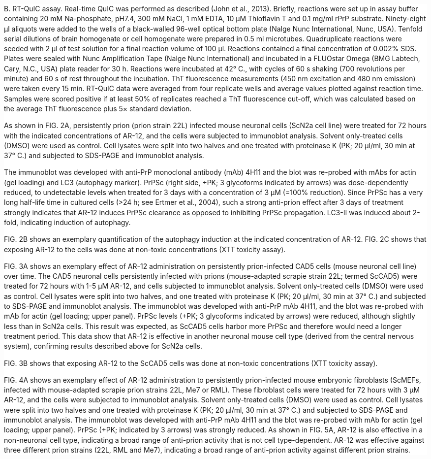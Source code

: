 B. RT-QuIC assay. Real-time QuIC was performed as described (John et al., 2013). Briefly, reactions were set up in assay buffer containing 20 mM Na-phosphate, pH7.4, 300 mM NaCl, 1 mM EDTA, 10 μM Thioflavin T and 0.1 mg/ml rPrP substrate. Ninety-eight μl aliquots were added to the wells of a black-walled 96-well optical bottom plate (Nalge Nunc International, Nunc, USA). Tenfold serial dilutions of brain homogenate or cell homogenate were prepared in 0.5 ml microtubes. Quadruplicate reactions were seeded with 2 μl of test solution for a final reaction volume of 100 μl. Reactions contained a final concentration of 0.002% SDS. Plates were sealed with Nunc Amplification Tape (Nalge Nunc International) and incubated in a FLUOstar Omega (BMG Labtech, Cary, N.C., USA) plate reader for 30 h. Reactions were incubated at 42° C., with cycles of 60 s shaking (700 revolutions per minute) and 60 s of rest throughout the incubation. ThT fluorescence measurements (450 nm excitation and 480 nm emission) were taken every 15 min. RT-QuIC data were averaged from four replicate wells and average values plotted against reaction time. Samples were scored positive if at least 50% of replicates reached a ThT fluorescence cut-off, which was calculated based on the average ThT fluorescence plus 5× standard deviation.

As shown in FIG. 2A, persistently prion (prion strain 22L) infected mouse neuronal cells (ScN2a cell line) were treated for 72 hours with the indicated concentrations of AR-12, and the cells were subjected to immunoblot analysis. Solvent only-treated cells (DMSO) were used as control. Cell lysates were split into two halves and one treated with proteinase K (PK; 20 μl/ml, 30 min at 37° C.) and subjected to SDS-PAGE and immunoblot analysis.

The immunoblot was developed with anti-PrP monoclonal antibody (mAb) 4H11 and the blot was re-probed with mAbs for actin (gel loading) and LC3 (autophagy marker). PrPSc (right side, +PK; 3 glycoforms indicated by arrows) was dose-dependently reduced, to undetectable levels when treated for 3 days with a concentration of 3 μM (=100% reduction). Since PrPSc has a very long half-life time in cultured cells (>24 h; see Ertmer et al., 2004), such a strong anti-prion effect after 3 days of treatment strongly indicates that AR-12 induces PrPSc clearance as opposed to inhibiting PrPSc propagation. LC3-II was induced about 2-fold, indicating induction of autophagy.

FIG. 2B shows an exemplary quantification of the autophagy induction at the indicated concentration of AR-12. FIG. 2C shows that exposing AR-12 to the cells was done at non-toxic concentrations (XTT toxicity assay).

FIG. 3A shows an exemplary effect of AR-12 administration on persistently prion-infected CAD5 cells (mouse neuronal cell line) over time. The CAD5 neuronal cells persistently infected with prions (mouse-adapted scrapie strain 22L; termed ScCAD5) were treated for 72 hours with 1-5 μM AR-12, and cells subjected to immunoblot analysis. Solvent only-treated cells (DMSO) were used as control. Cell lysates were split into two halves, and one treated with proteinase K (PK; 20 μl/ml, 30 min at 37° C.) and subjected to SDS-PAGE and immunoblot analysis. The immunoblot was developed with anti-PrP mAb 4H11, and the blot was re-probed with mAb for actin (gel loading; upper panel). PrPSc levels (+PK; 3 glycoforms indicated by arrows) were reduced, although slightly less than in ScN2a cells. This result was expected, as ScCAD5 cells harbor more PrPSc and therefore would need a longer treatment period. This data show that AR-12 is effective in another neuronal mouse cell type (derived from the central nervous system), confirming results described above for ScN2a cells.

FIG. 3B shows that exposing AR-12 to the ScCAD5 cells was done at non-toxic concentrations (XTT toxicity assay).

FIG. 4A shows an exemplary effect of AR-12 administration to persistently prion-infected mouse embryonic fibroblasts (ScMEFs, infected with mouse-adapted scrapie prion strains 22L, Me7 or RML). These fibroblast cells were treated for 72 hours with 3 μM AR-12, and the cells were subjected to immunoblot analysis. Solvent only-treated cells (DMSO) were used as control. Cell lysates were split into two halves and one treated with proteinase K (PK; 20 μl/ml, 30 min at 37° C.) and subjected to SDS-PAGE and immunoblot analysis. The immunoblot was developed with anti-PrP mAb 4H11 and the blot was re-probed with mAb for actin (gel loading; upper panel). PrPSc (+PK; indicated by 3 arrows) was strongly reduced. As shown in FIG. 5A, AR-12 is also effective in a non-neuronal cell type, indicating a broad range of anti-prion activity that is not cell type-dependent. AR-12 was effective against three different prion strains (22L, RML and Me7), indicating a broad range of anti-prion activity against different prion strains.
